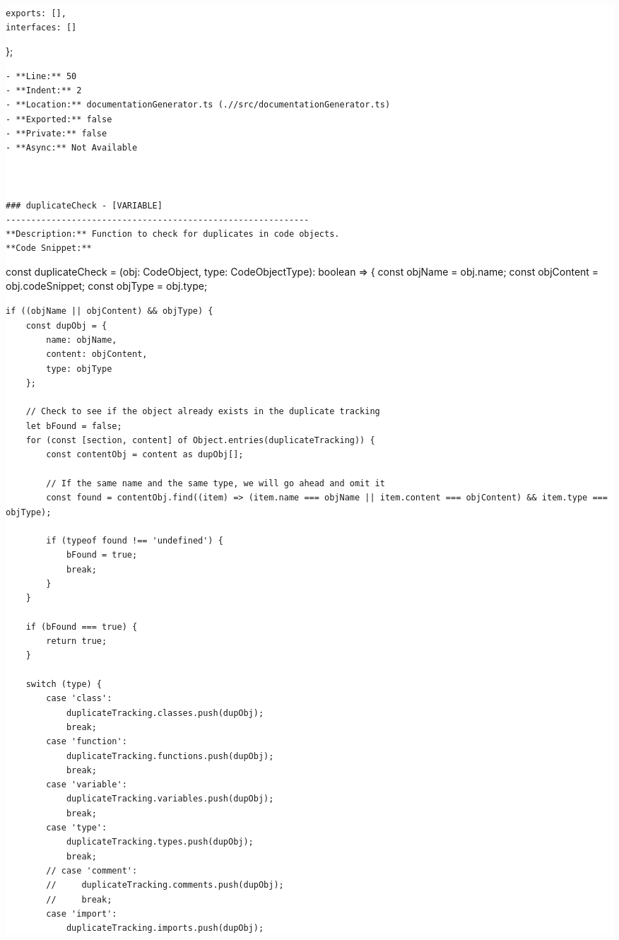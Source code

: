     exports: [],
    interfaces: []
};
```
- **Line:** 50
- **Indent:** 2
- **Location:** documentationGenerator.ts (.//src/documentationGenerator.ts)
- **Exported:** false
- **Private:** false
- **Async:** Not Available



### duplicateCheck - [VARIABLE]
------------------------------------------------------------
**Description:** Function to check for duplicates in code objects.
**Code Snippet:**
```
const duplicateCheck = (obj: CodeObject, type: CodeObjectType): boolean => {
    const objName = obj.name;
    const objContent = obj.codeSnippet;
    const objType = obj.type;

    if ((objName || objContent) && objType) {
        const dupObj = {
            name: objName,
            content: objContent,
            type: objType
        };

        // Check to see if the object already exists in the duplicate tracking
        let bFound = false;
        for (const [section, content] of Object.entries(duplicateTracking)) {
            const contentObj = content as dupObj[];

            // If the same name and the same type, we will go ahead and omit it
            const found = contentObj.find((item) => (item.name === objName || item.content === objContent) && item.type === objType);

            if (typeof found !== 'undefined') {
                bFound = true;
                break;
            }
        }

        if (bFound === true) {
            return true;
        }

        switch (type) {
            case 'class':
                duplicateTracking.classes.push(dupObj);
                break;
            case 'function':
                duplicateTracking.functions.push(dupObj);
                break;
            case 'variable':
                duplicateTracking.variables.push(dupObj);
                break;
            case 'type':
                duplicateTracking.types.push(dupObj);
                break;
            // case 'comment':
            //     duplicateTracking.comments.push(dupObj);
            //     break;
            case 'import':
                duplicateTracking.imports.push(dupObj);
